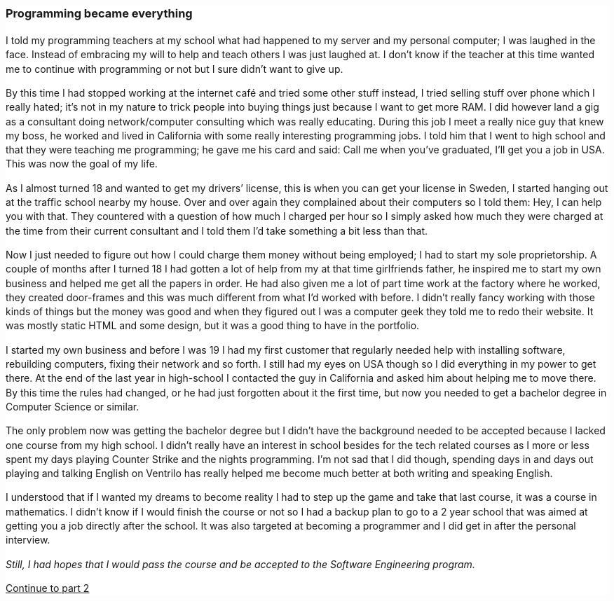 <h3>Programming became everything</h3>
I told my programming teachers at my school what had happened to my server and my personal computer; I was laughed in the face. Instead of embracing my will to help and teach others I was just laughed at. I don’t know if the teacher at this time wanted me to continue with programming or not but I sure didn’t want to give up.

By this time I had stopped working at the internet café and tried some other stuff instead, I tried selling stuff over phone which I really hated; it’s not in my nature to trick people into buying things just because I want to get more RAM. I did however land a gig as a consultant doing network/computer consulting which was really educating. During this job I meet a really nice guy that knew my boss, he worked and lived in California with some really interesting programming jobs. I told him that I went to high school and that they were teaching me programming; he gave me his card and said: Call me when you’ve graduated, I’ll get you a job in USA. This was now the goal of my life.

As I almost turned 18 and wanted to get my drivers’ license, this is when you can get your license in Sweden, I started hanging out at the traffic school nearby my house. Over and over again they complained about their computers so I told them: Hey, I can help you with that. They countered with a question of how much I charged per hour so I simply asked how much they were charged at the time from their current consultant and I told them I’d take something a bit less than that.

Now I just needed to figure out how I could charge them money without being employed; I had to start my sole proprietorship. A couple of months after I turned 18 I had gotten a lot of help from my at that time girlfriends father, he inspired me to start my own business and helped me get all the papers in order. He had also given me a lot of part time work at the factory where he worked, they created door-frames and this was much different from what I’d worked with before. I didn’t really fancy working with those kinds of things but the money was good and when they figured out I was a computer geek they told me to redo their website. It was mostly static HTML and some design, but it was a good thing to have in the portfolio.

I started my own business and before I was 19 I had my first customer that regularly needed help with installing software, rebuilding computers, fixing their network and so forth. I still had my eyes on USA though so I did everything in my power to get there. At the end of the last year in high-school I contacted the guy in California and asked him about helping me to move there. By this time the rules had changed, or he had just forgotten about it the first time, but now you needed to get a bachelor degree in Computer Science or similar.

The only problem now was getting the bachelor degree but I didn’t have the background needed to be accepted because I lacked one course from my high school. I didn’t really have an interest in school besides for the tech related courses as I more or less spent my days playing Counter Strike and the nights programming. I’m not sad that I did though, spending days in and days out playing and talking English on Ventrilo has really helped me become much better at both writing and speaking English.

I understood that if I wanted my dreams to become reality I had to step up the game and take that last course, it was a course in mathematics. I didn’t know if I would finish the course or not so I had a backup plan to go to a 2 year school that was aimed at getting you a job directly after the school. It was also targeted at becoming a programmer and I did get in after the personal interview.

<em>Still, I had hopes that I would pass the course and be accepted to the Software Engineering program.</em>

<a href="http://blog.filipekberg.se/2013/07/17/this-is-my-story-part-2/">Continue to part 2</a>